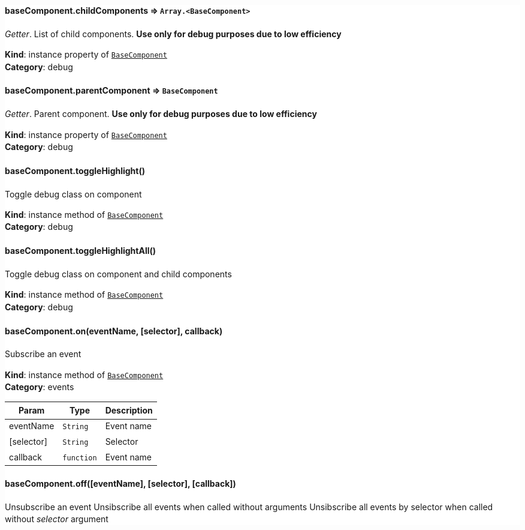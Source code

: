 #### baseComponent.childComponents ⇒ <code>Array.&lt;BaseComponent&gt;</code>
*Getter*.
 List of child components.
 **Use only for debug purposes due to low efficiency**

**Kind**: instance property of [<code>BaseComponent</code>](#module_modulor..BaseComponent)  
**Category**: debug  
<a name="module_modulor..BaseComponent+parentComponent"></a>

#### baseComponent.parentComponent ⇒ <code>BaseComponent</code>
*Getter*.
 Parent component.
 **Use only for debug purposes due to low efficiency**

**Kind**: instance property of [<code>BaseComponent</code>](#module_modulor..BaseComponent)  
**Category**: debug  
<a name="module_modulor..BaseComponent+toggleHighlight"></a>

#### baseComponent.toggleHighlight()
Toggle debug class on component

**Kind**: instance method of [<code>BaseComponent</code>](#module_modulor..BaseComponent)  
**Category**: debug  
<a name="module_modulor..BaseComponent+toggleHighlightAll"></a>

#### baseComponent.toggleHighlightAll()
Toggle debug class on component and child components

**Kind**: instance method of [<code>BaseComponent</code>](#module_modulor..BaseComponent)  
**Category**: debug  
<a name="module_modulor..BaseComponent+on"></a>

#### baseComponent.on(eventName, [selector], callback)
Subscribe an event

**Kind**: instance method of [<code>BaseComponent</code>](#module_modulor..BaseComponent)  
**Category**: events  

| Param | Type | Description |
| --- | --- | --- |
| eventName | <code>String</code> | Event name |
| [selector] | <code>String</code> | Selector |
| callback | <code>function</code> | Event name |

<a name="module_modulor..BaseComponent+off"></a>

#### baseComponent.off([eventName], [selector], [callback])
Unsubscribe an event
 Unsibscribe all events when called without arguments
 Unsibscribe all events by selector when called without *selector* argument
